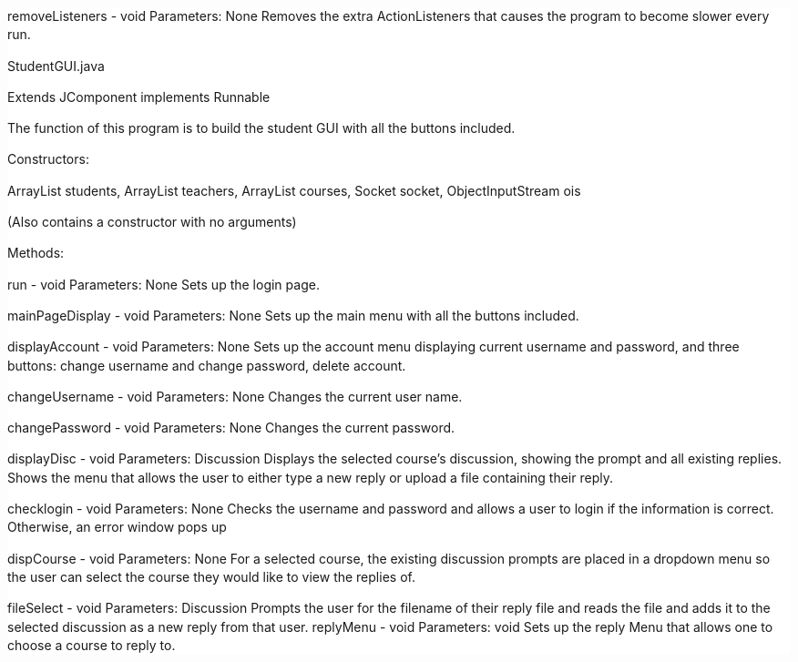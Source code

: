removeListeners - void
Parameters: None
Removes the extra ActionListeners that causes the program to become slower every run.

StudentGUI.java

Extends JComponent implements Runnable

The function of this program is to build the student GUI with all the buttons included.

Constructors:

ArrayList<Student> students, ArrayList<Teacher> teachers, ArrayList<Course> courses,
                 Socket socket, ObjectInputStream ois

(Also contains a constructor with no arguments)

Methods:

run - void
Parameters: None
Sets up the login page.

mainPageDisplay - void
Parameters: None
Sets up the main menu with all the buttons included.

displayAccount - void
Parameters: None
Sets up the account menu displaying current username and password, and three buttons: change username and change password, delete account.

changeUsername - void
Parameters: None
Changes the current user name.

changePassword - void
Parameters: None
Changes the current password.

displayDisc - void
Parameters: Discussion
Displays the selected course’s discussion, showing the prompt and all existing replies. Shows the menu that allows the user to either type a new reply or upload a file containing their reply. 

checklogin - void
Parameters: None
Checks the username and password and allows a user to login if the information is correct. Otherwise, an error window pops up

dispCourse - void
Parameters: None
For a selected course, the existing discussion prompts are placed in a dropdown menu so the user can select the course they would like to view the replies of.

fileSelect - void
Parameters: Discussion
Prompts the user for the filename of their reply file and reads the file and adds it to the selected discussion as a new reply from that user. 
replyMenu - void
Parameters: void
Sets up the reply Menu that allows one to choose a course to reply to.
